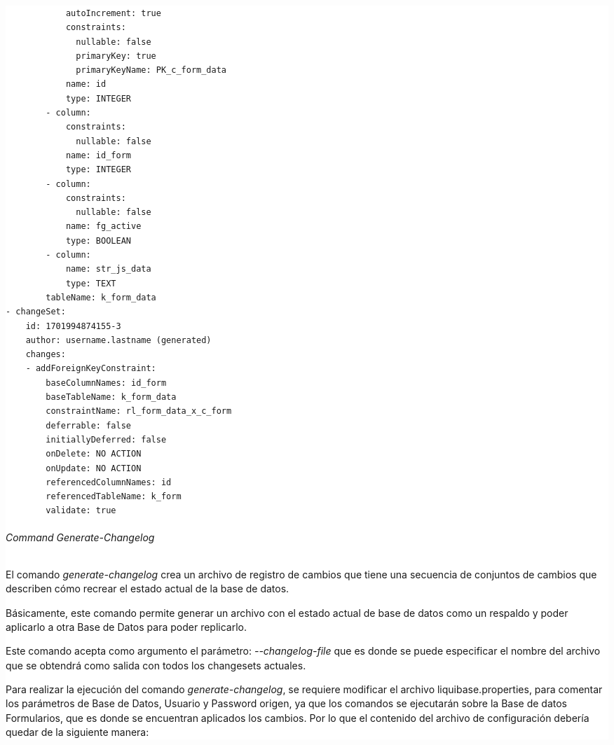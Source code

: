 ```XML
            autoIncrement: true
            constraints:
              nullable: false
              primaryKey: true
              primaryKeyName: PK_c_form_data
            name: id
            type: INTEGER
        - column:
            constraints:
              nullable: false
            name: id_form
            type: INTEGER
        - column:
            constraints:
              nullable: false
            name: fg_active
            type: BOOLEAN
        - column:
            name: str_js_data
            type: TEXT
        tableName: k_form_data
- changeSet:
    id: 1701994874155-3
    author: username.lastname (generated)
    changes:
    - addForeignKeyConstraint:
        baseColumnNames: id_form
        baseTableName: k_form_data
        constraintName: rl_form_data_x_c_form
        deferrable: false
        initiallyDeferred: false
        onDelete: NO ACTION
        onUpdate: NO ACTION
        referencedColumnNames: id
        referencedTableName: k_form
        validate: true
```

###### Command Generate-Changelog

El comando *generate-changelog* crea un archivo de registro de cambios que tiene una secuencia de conjuntos de cambios que describen cómo recrear el estado actual de la base de datos.

Básicamente, este comando permite generar un archivo con el estado actual de base de datos como un respaldo y poder aplicarlo a otra Base de Datos para poder replicarlo.

Este comando acepta como argumento el parámetro: *--changelog-file* que es donde se puede especificar el nombre del archivo que se obtendrá como salida con todos los changesets actuales. 

Para realizar la ejecución del comando *generate-changelog*, se requiere modificar el archivo liquibase.properties, para comentar los parámetros de Base de Datos, Usuario y Password origen, ya que los comandos se ejecutarán sobre la Base de datos Formularios, que es donde se encuentran aplicados los cambios. Por lo que el contenido del archivo de configuración debería quedar de la siguiente manera:
